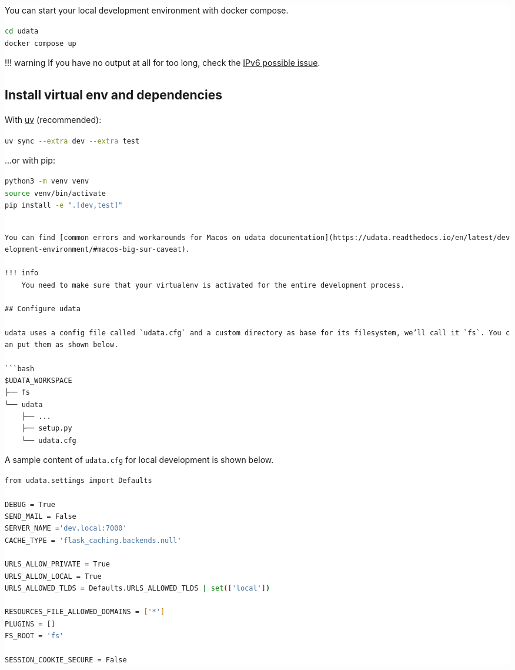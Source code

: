 You can start your local development environment with docker compose.

```bash
cd udata
docker compose up
```

!!! warning
    If you have no output at all for too long, check the
    [IPv6 possible issue](https://github.com/docker/docker/issues/2174#issuecomment-35697655).

## Install virtual env and dependencies

With [uv](https://docs.astral.sh/uv/) (recommended):

```bash
uv sync --extra dev --extra test
```

...or with pip:
```bash
python3 -m venv venv
source venv/bin/activate
pip install -e ".[dev,test]"
```
```

You can find [common errors and workarounds for Macos on udata documentation](https://udata.readthedocs.io/en/latest/development-environment/#macos-big-sur-caveat).

!!! info
    You need to make sure that your virtualenv is activated for the entire development process.

## Configure udata

udata uses a config file called `udata.cfg` and a custom directory as base for its filesystem, we’ll call it `fs`. You can put them as shown below.

```bash
$UDATA_WORKSPACE
├── fs
└── udata
    ├── ...
    ├── setup.py
 	└── udata.cfg
```

A sample content of `udata.cfg` for local development is shown below.

```bash
from udata.settings import Defaults

DEBUG = True
SEND_MAIL = False
SERVER_NAME ='dev.local:7000'
CACHE_TYPE = 'flask_caching.backends.null'

URLS_ALLOW_PRIVATE = True
URLS_ALLOW_LOCAL = True
URLS_ALLOWED_TLDS = Defaults.URLS_ALLOWED_TLDS | set(['local'])

RESOURCES_FILE_ALLOWED_DOMAINS = ['*']
PLUGINS = []
FS_ROOT = 'fs'

SESSION_COOKIE_SECURE = False
```


[github]: https://github.com/opendatateam/udata
[new issue]: https://github.com/opendatateam/udata/issues/new
[udata-search-service]: https://github.com/opendatateam/udata-search-service
[udata-fixtures]: https://github.com/opendatateam/udata-fixtures